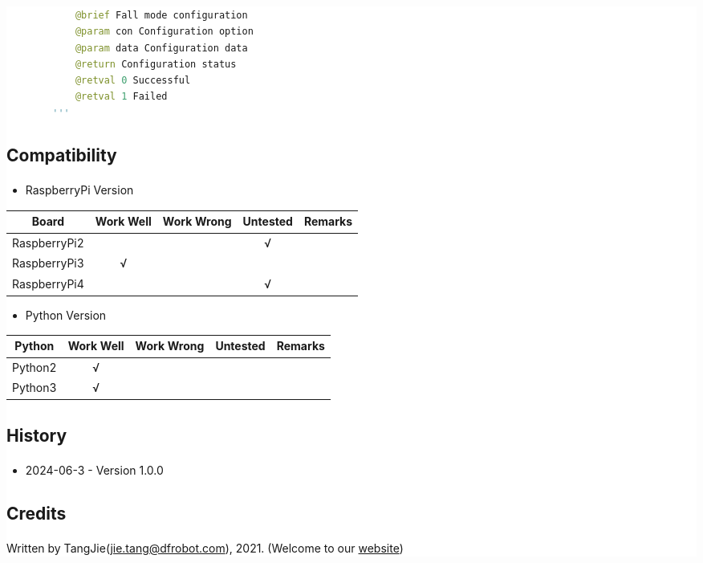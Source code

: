 ```python
            @brief Fall mode configuration
            @param con Configuration option
            @param data Configuration data
            @return Configuration status
            @retval 0 Successful
            @retval 1 Failed
        '''

```

## Compatibility

* RaspberryPi Version

| Board        | Work Well | Work Wrong | Untested | Remarks |
| ------------ | :-------: | :--------: | :------: | ------- |
| RaspberryPi2 |           |            |    √     |         |
| RaspberryPi3 |     √     |            |          |         |
| RaspberryPi4 |           |            |     √    |         |

* Python Version

| Python  | Work Well | Work Wrong | Untested | Remarks |
| ------- | :-------: | :--------: | :------: | ------- |
| Python2 |     √     |            |          |         |
| Python3 |     √     |            |          |         |

## History

- 2024-06-3 - Version 1.0.0

## Credits

Written by TangJie(jie.tang@dfrobot.com), 2021. (Welcome to our [website](https://www.dfrobot.com/))